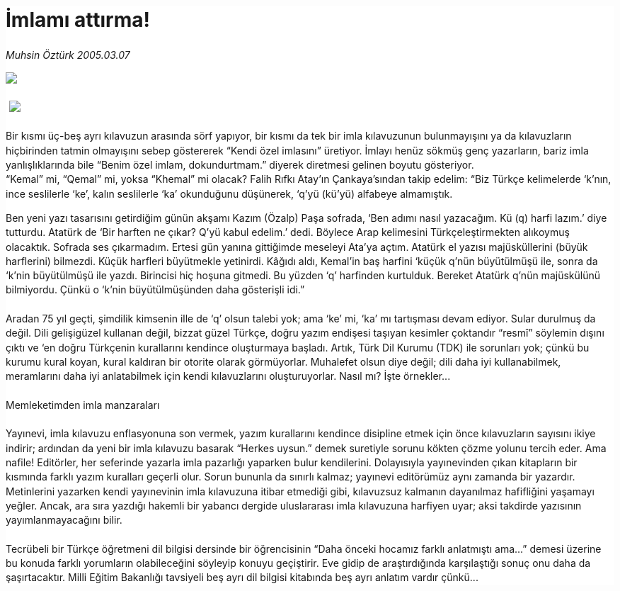 # İmlamı attırma!

*Muhsin Öztürk 2005.03.07*

<div bgcolor="#FFFEF6">
 <font>
  <img border="0" height="1" src="/web/20051226041539im_/http://www.aksiyon.com.tr/images/blank.gif"/>
 </font>
 <font class="content">
  <p>
   <img border="0" hspace="5" src="http://web.archive.org/web/20051226041539im_/http://www.aksiyon.com.tr/resim/535/40.jpg" vspace="5"/>
  </p>
 </font>
 <font class="content">
  Bir kısmı üç-beş ayrı kılavuzun arasında sörf yapıyor, bir kısmı da tek bir imla kılavuzunun bulunmayışını ya da kılavuzların hiçbirinden tatmin olmayışını sebep göstererek “Kendi özel imlasını” üretiyor. İmlayı henüz sökmüş genç yazarların, bariz imla yanlışlıklarında bile “Benim özel imlam, dokundurtmam.” diyerek diretmesi gelinen boyutu gösteriyor.
  <br>
   “Kemal” mi, “Qemal” mi, yoksa “Khemal” mi olacak? Falih Rıfkı Atay’ın Çankaya’sından takip edelim: “Biz Türkçe kelimelerde ‘k’nın, ince seslilerle ‘ke’, kalın seslilerle ‘ka’ okunduğunu düşünerek, ‘q’yü (kü’yü) alfabeye almamıştık.
  </br>
 </font>
 <p>
  <font class="content">
   Ben yeni yazı tasarısını getirdiğim günün akşamı Kazım (Özalp) Paşa sofrada, ‘Ben adımı nasıl yazacağım. Kü (q) harfi lazım.’ diye tutturdu. Atatürk de ‘Bir harften ne çıkar? Q’yü kabul edelim.’ dedi. Böylece Arap kelimesini Türkçeleştirmekten alıkoymuş olacaktık. Sofrada ses çıkarmadım. Ertesi gün yanına gittiğimde meseleyi Ata’ya açtım. Atatürk el yazısı majüsküllerini (büyük harflerini) bilmezdi. Küçük harfleri büyütmekle yetinirdi. Kâğıdı aldı, Kemal’in baş harfini ‘küçük q’nün büyütülmüşü ile, sonra da ‘k’nin büyütülmüşü ile yazdı. Birincisi hiç hoşuna gitmedi. Bu yüzden ‘q’ harfinden kurtulduk. Bereket Atatürk q’nün majüskülünü bilmiyordu. Çünkü o ‘k’nin büyütülmüşünden daha gösterişli idi.”
   <br>
    <br/>
    Aradan 75 yıl geçti, şimdilik kimsenin ille de ‘q’ olsun talebi yok; ama ‘ke’ mi, ‘ka’ mı tartışması devam ediyor. Sular durulmuş da değil. Dili gelişigüzel kullanan değil, bizzat güzel Türkçe, doğru yazım endişesi taşıyan kesimler çoktandır “resmî” söylemin dışını çıktı ve ‘en doğru Türkçenin kurallarını kendince oluşturmaya başladı. Artık, Türk Dil Kurumu (TDK) ile sorunları yok; çünkü bu kurumu kural koyan, kural kaldıran bir otorite olarak görmüyorlar. Muhalefet olsun diye değil; dili daha iyi kullanabilmek, meramlarını daha iyi anlatabilmek için kendi kılavuzlarını oluşturuyorlar. Nasıl mı? İşte örnekler...
    <br/>
    <br/>
    Memleketimden imla manzaraları
    <br/>
    <br/>
    Yayınevi, imla kılavuzu enflasyonuna son vermek, yazım kurallarını kendince disipline etmek için önce kılavuzların sayısını ikiye indirir; ardından da yeni bir imla kılavuzu basarak “Herkes uysun.” demek suretiyle sorunu kökten çözme yolunu tercih eder. Ama nafile! Editörler, her seferinde yazarla imla pazarlığı yaparken bulur kendilerini. Dolayısıyla yayınevinden çıkan kitapların bir kısmında farklı yazım kuralları geçerli olur. Sorun bununla da sınırlı kalmaz; yayınevi editörümüz aynı zamanda bir yazardır. Metinlerini yazarken kendi yayınevinin imla kılavuzuna itibar etmediği gibi, kılavuzsuz kalmanın dayanılmaz hafifliğini yaşamayı yeğler. Ancak, ara sıra yazdığı hakemli bir yabancı dergide uluslararası imla kılavuzuna harfiyen uyar; aksi takdirde yazısının yayımlanmayacağını bilir.
    <br/>
    <br/>
    Tecrübeli bir Türkçe öğretmeni dil bilgisi dersinde bir öğrencisinin “Daha önceki hocamız farklı anlatmıştı ama...” demesi üzerine bu konuda farklı yorumların olabileceğini söyleyip konuyu geçiştirir. Eve gidip de araştırdığında karşılaştığı sonuç onu daha da şaşırtacaktır. Milli Eğitim Bakanlığı tavsiyeli beş ayrı dil bilgisi kitabında beş ayrı anlatım vardır çünkü...